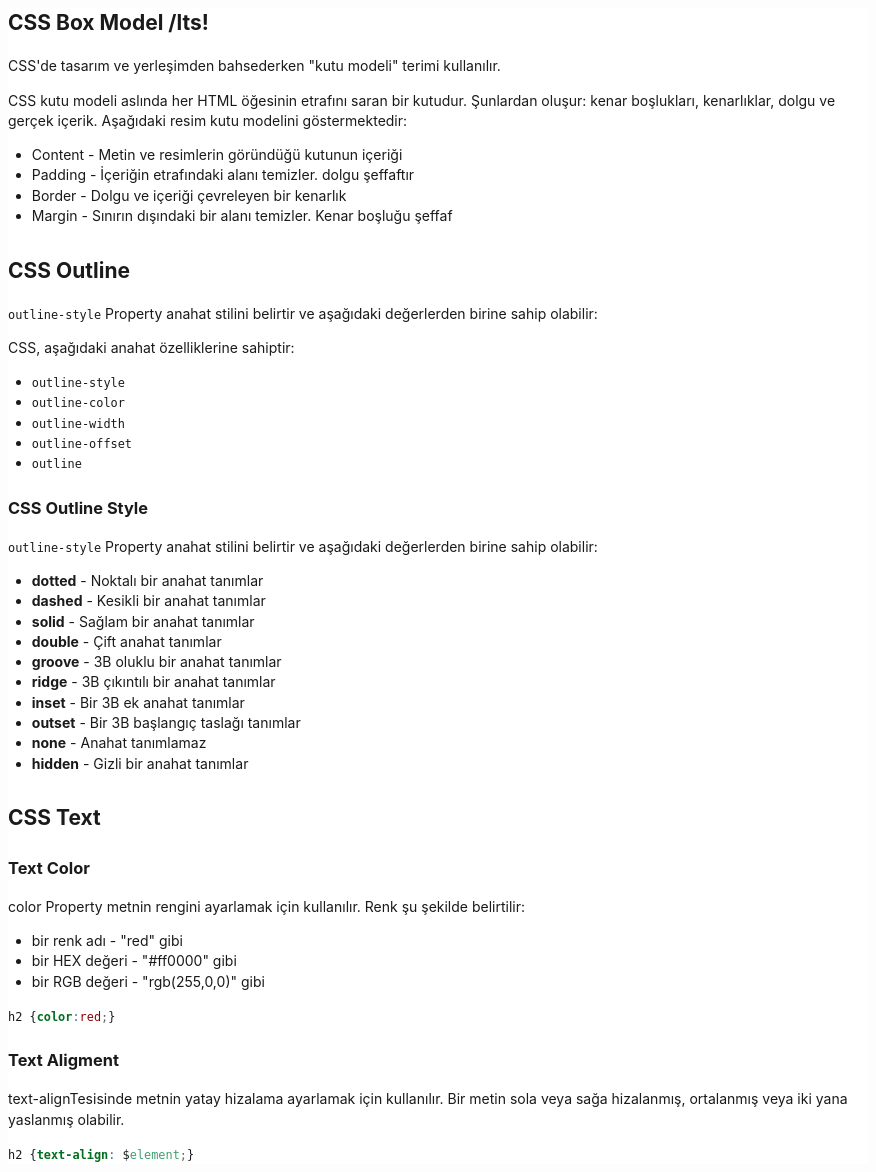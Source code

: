 ## CSS Box Model /lts!
CSS'de tasarım ve yerleşimden bahsederken "kutu modeli" terimi kullanılır.

CSS kutu modeli aslında her HTML öğesinin etrafını saran bir kutudur. Şunlardan oluşur: kenar boşlukları, kenarlıklar, dolgu ve gerçek içerik. Aşağıdaki resim kutu modelini göstermektedir:

* Content - Metin ve resimlerin göründüğü kutunun içeriği
* Padding - İçeriğin etrafındaki alanı temizler. dolgu şeffaftır
* Border - Dolgu ve içeriği çevreleyen bir kenarlık
* Margin - Sınırın dışındaki bir alanı temizler. Kenar boşluğu şeffaf

## CSS Outline
``outline-style`` Property anahat stilini belirtir ve aşağıdaki değerlerden birine sahip olabilir:

CSS, aşağıdaki anahat özelliklerine sahiptir:
* ``outline-style``
* ``outline-color``
* ``outline-width``
* ``outline-offset``
* ``outline``

### CSS Outline Style
``outline-style`` Property anahat stilini belirtir ve aşağıdaki değerlerden birine sahip olabilir:
* **dotted** - Noktalı bir anahat tanımlar
* **dashed** - Kesikli bir anahat tanımlar
* **solid** - Sağlam bir anahat tanımlar
* **double** - Çift anahat tanımlar
* **groove** - 3B oluklu bir anahat tanımlar
* **ridge** - 3B çıkıntılı bir anahat tanımlar
* **inset** - Bir 3B ek anahat tanımlar
* **outset** - Bir 3B başlangıç ​​taslağı tanımlar
* **none** - Anahat tanımlamaz
* **hidden** - Gizli bir anahat tanımlar

## CSS Text
### Text Color 
color Property metnin rengini ayarlamak için kullanılır. Renk şu şekilde belirtilir:
* bir renk adı - "red" gibi
* bir HEX değeri - "#ff0000" gibi
* bir RGB değeri - "rgb(255,0,0)" gibi
```css
h2 {color:red;}
```

### Text Aligment
text-alignTesisinde metnin yatay hizalama ayarlamak için kullanılır. Bir metin sola veya sağa hizalanmış, ortalanmış veya iki yana yaslanmış olabilir.
```css
h2 {text-align: $element;}
```
